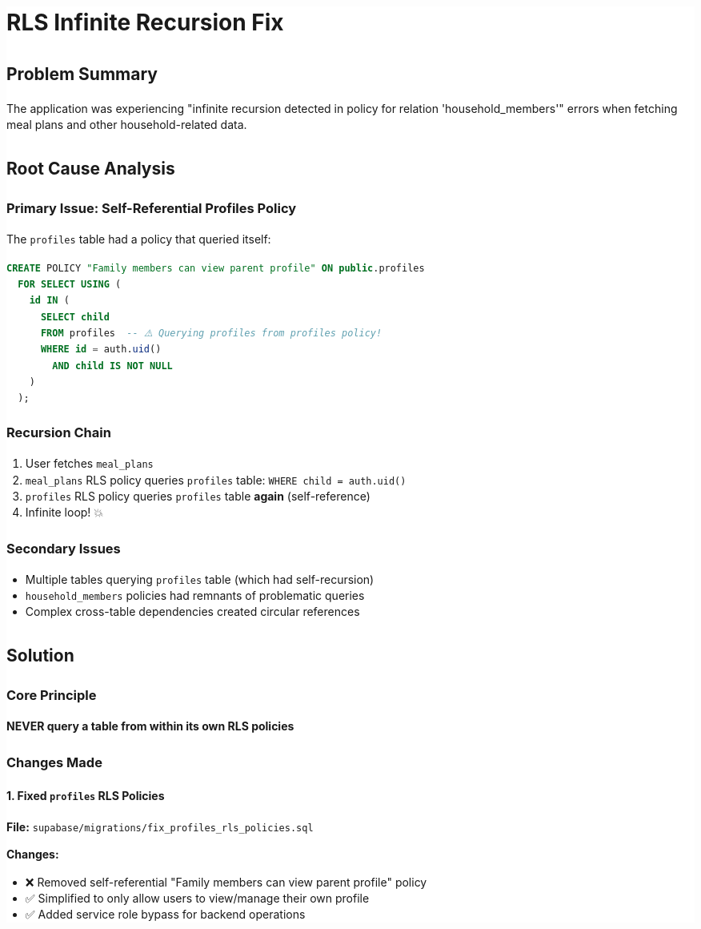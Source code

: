 # RLS Infinite Recursion Fix

## Problem Summary
The application was experiencing "infinite recursion detected in policy for relation 'household_members'" errors when fetching meal plans and other household-related data.

## Root Cause Analysis

### Primary Issue: Self-Referential Profiles Policy
The `profiles` table had a policy that queried itself:

```sql
CREATE POLICY "Family members can view parent profile" ON public.profiles
  FOR SELECT USING (
    id IN (
      SELECT child 
      FROM profiles  -- ⚠️ Querying profiles from profiles policy!
      WHERE id = auth.uid() 
        AND child IS NOT NULL
    )
  );
```

### Recursion Chain
1. User fetches `meal_plans`
2. `meal_plans` RLS policy queries `profiles` table: `WHERE child = auth.uid()`
3. `profiles` RLS policy queries `profiles` table **again** (self-reference)
4. Infinite loop! 💥

### Secondary Issues
- Multiple tables querying `profiles` table (which had self-recursion)
- `household_members` policies had remnants of problematic queries
- Complex cross-table dependencies created circular references

## Solution

### Core Principle
**NEVER query a table from within its own RLS policies**

### Changes Made

#### 1. Fixed `profiles` RLS Policies
**File:** `supabase/migrations/fix_profiles_rls_policies.sql`

**Changes:**
- ❌ Removed self-referential "Family members can view parent profile" policy
- ✅ Simplified to only allow users to view/manage their own profile
- ✅ Added service role bypass for backend operations
